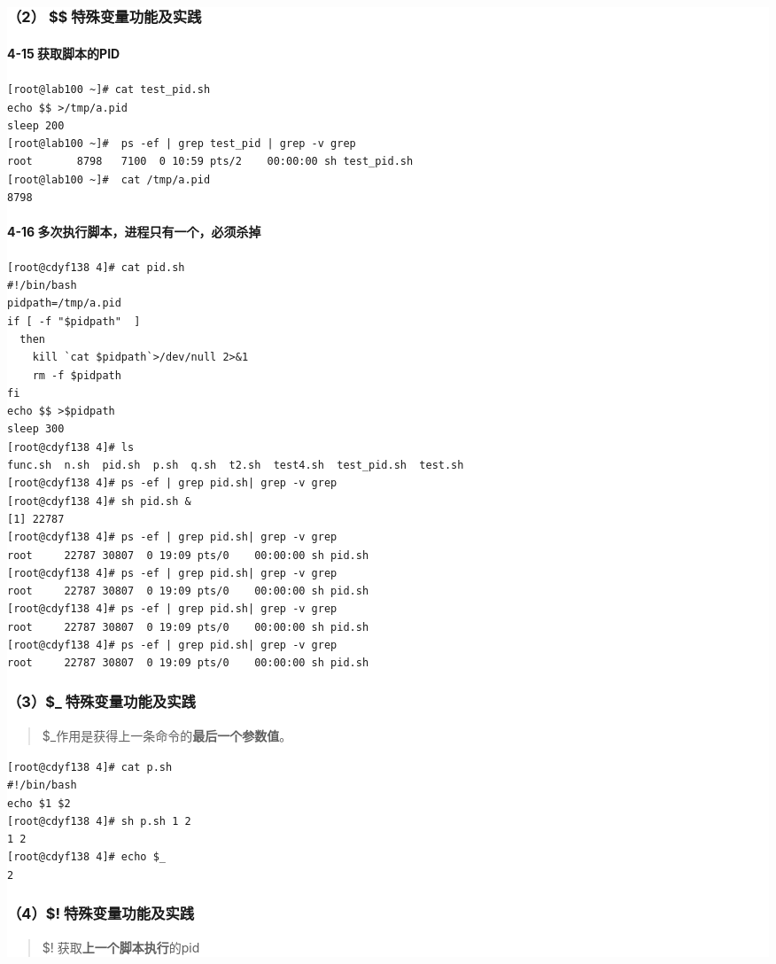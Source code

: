 

### （2） $$ 特殊变量功能及实践

#### 4-15 获取脚本的PID

```shell
[root@lab100 ~]# cat test_pid.sh 
echo $$ >/tmp/a.pid
sleep 200
[root@lab100 ~]#  ps -ef | grep test_pid | grep -v grep
root       8798   7100  0 10:59 pts/2    00:00:00 sh test_pid.sh
[root@lab100 ~]#  cat /tmp/a.pid 
8798
```

#### 4-16 多次执行脚本，进程只有一个，必须杀掉

```shell
[root@cdyf138 4]# cat pid.sh 
#!/bin/bash
pidpath=/tmp/a.pid
if [ -f "$pidpath"  ]
  then
    kill `cat $pidpath`>/dev/null 2>&1
    rm -f $pidpath
fi
echo $$ >$pidpath
sleep 300
[root@cdyf138 4]# ls
func.sh  n.sh  pid.sh  p.sh  q.sh  t2.sh  test4.sh  test_pid.sh  test.sh
[root@cdyf138 4]# ps -ef | grep pid.sh| grep -v grep
[root@cdyf138 4]# sh pid.sh &
[1] 22787
[root@cdyf138 4]# ps -ef | grep pid.sh| grep -v grep
root     22787 30807  0 19:09 pts/0    00:00:00 sh pid.sh
[root@cdyf138 4]# ps -ef | grep pid.sh| grep -v grep
root     22787 30807  0 19:09 pts/0    00:00:00 sh pid.sh
[root@cdyf138 4]# ps -ef | grep pid.sh| grep -v grep
root     22787 30807  0 19:09 pts/0    00:00:00 sh pid.sh
[root@cdyf138 4]# ps -ef | grep pid.sh| grep -v grep
root     22787 30807  0 19:09 pts/0    00:00:00 sh pid.sh

```



### （3）$_ 特殊变量功能及实践

> $_作用是获得上一条命令的**最后一个参数值**。

```shell
[root@cdyf138 4]# cat p.sh 
#!/bin/bash
echo $1 $2
[root@cdyf138 4]# sh p.sh 1 2
1 2
[root@cdyf138 4]# echo $_
2
```



### （4）$! 特殊变量功能及实践

> $! 获取**上一个脚本执行**的pid



